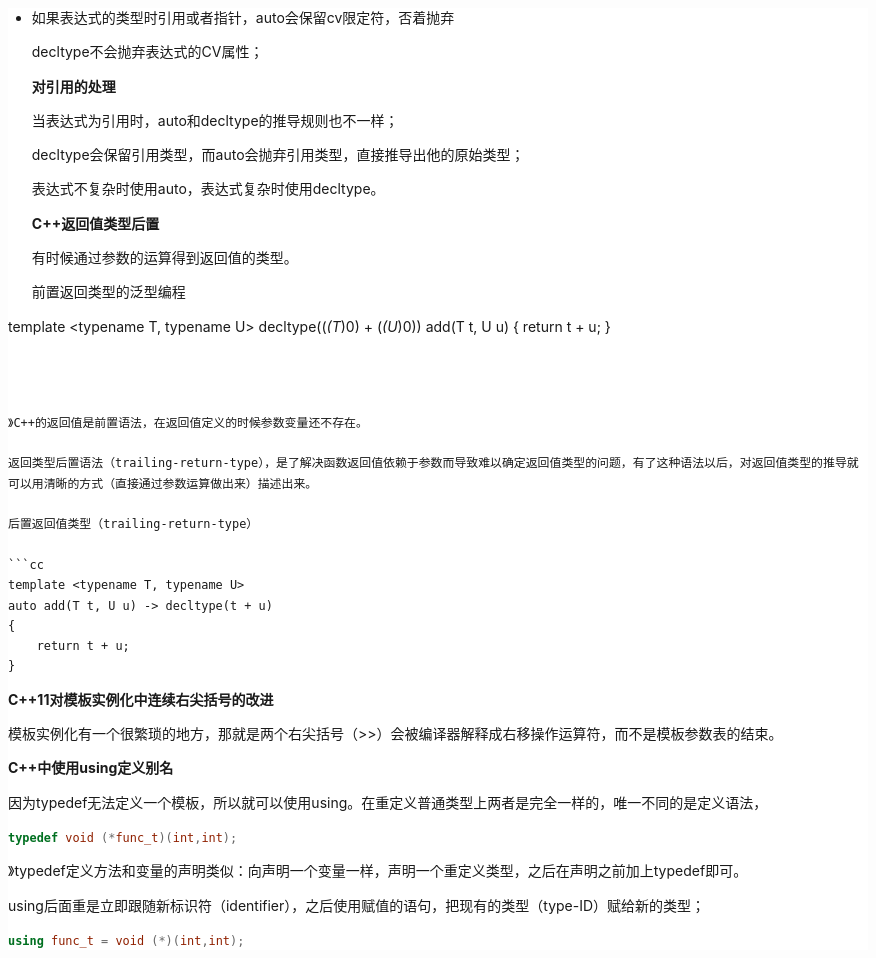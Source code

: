 * 如果表达式的类型时引用或者指针，auto会保留cv限定符，否着抛弃

  decltype不会抛弃表达式的CV属性；

  **对引用的处理**

  当表达式为引用时，auto和decltype的推导规则也不一样；

  decltype会保留引用类型，而auto会抛弃引用类型，直接推导出他的原始类型；

  表达式不复杂时使用auto，表达式复杂时使用decltype。

  **C++返回值类型后置**

  有时候通过参数的运算得到返回值的类型。

  前置返回类型的泛型编程

  ```cc
template <typename T, typename U>
  decltype((*(T*)0) + (*(U*)0)) add(T t, U u)
  {
      return t + u;
  }
  ```
  
  
  
  》C++的返回值是前置语法，在返回值定义的时候参数变量还不存在。
  
  返回类型后置语法（trailing-return-type），是了解决函数返回值依赖于参数而导致难以确定返回值类型的问题，有了这种语法以后，对返回值类型的推导就可以用清晰的方式（直接通过参数运算做出来）描述出来。
  
  后置返回值类型（trailing-return-type）
  
  ```cc
  template <typename T, typename U>
  auto add(T t, U u) -> decltype(t + u)
  {
      return t + u;
  }
  ```
  
  **C++11对模板实例化中连续右尖括号的改进**
  
  模板实例化有一个很繁琐的地方，那就是两个右尖括号（>>）会被编译器解释成右移操作运算符，而不是模板参数表的结束。
  
  **C++中使用using定义别名**
  
  因为typedef无法定义一个模板，所以就可以使用using。在重定义普通类型上两者是完全一样的，唯一不同的是定义语法，
  
  ```cc 
  typedef void (*func_t)(int,int);
  ```
  
  
  
  》typedef定义方法和变量的声明类似：向声明一个变量一样，声明一个重定义类型，之后在声明之前加上typedef即可。
  
  using后面重是立即跟随新标识符（identifier），之后使用赋值的语句，把现有的类型（type-ID）赋给新的类型；
  
  ```cc
  using func_t = void (*)(int,int);
  ```
  